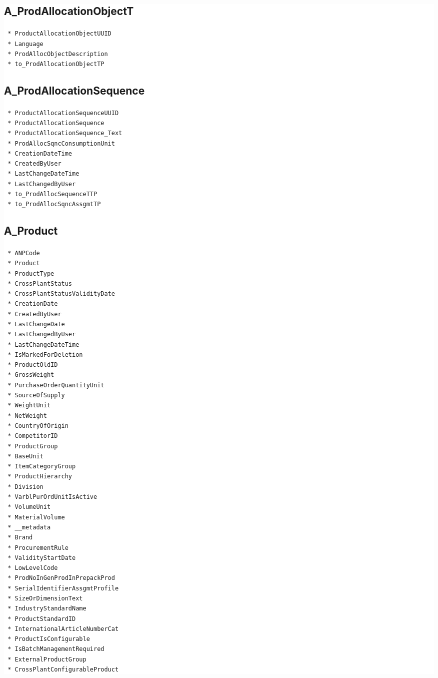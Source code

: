 ## A_ProdAllocationObjectT
	 * ProductAllocationObjectUUID
	 * Language
	 * ProdAllocObjectDescription
	 * to_ProdAllocationObjectTP

## A_ProdAllocationSequence
	 * ProductAllocationSequenceUUID
	 * ProductAllocationSequence
	 * ProductAllocationSequence_Text
	 * ProdAllocSqncConsumptionUnit
	 * CreationDateTime
	 * CreatedByUser
	 * LastChangeDateTime
	 * LastChangedByUser
	 * to_ProdAllocSequenceTTP
	 * to_ProdAllocSqncAssgmtTP

## A_Product
	 * ANPCode
	 * Product
	 * ProductType
	 * CrossPlantStatus
	 * CrossPlantStatusValidityDate
	 * CreationDate
	 * CreatedByUser
	 * LastChangeDate
	 * LastChangedByUser
	 * LastChangeDateTime
	 * IsMarkedForDeletion
	 * ProductOldID
	 * GrossWeight
	 * PurchaseOrderQuantityUnit
	 * SourceOfSupply
	 * WeightUnit
	 * NetWeight
	 * CountryOfOrigin
	 * CompetitorID
	 * ProductGroup
	 * BaseUnit
	 * ItemCategoryGroup
	 * ProductHierarchy
	 * Division
	 * VarblPurOrdUnitIsActive
	 * VolumeUnit
	 * MaterialVolume
	 * __metadata
	 * Brand
	 * ProcurementRule
	 * ValidityStartDate
	 * LowLevelCode
	 * ProdNoInGenProdInPrepackProd
	 * SerialIdentifierAssgmtProfile
	 * SizeOrDimensionText
	 * IndustryStandardName
	 * ProductStandardID
	 * InternationalArticleNumberCat
	 * ProductIsConfigurable
	 * IsBatchManagementRequired
	 * ExternalProductGroup
	 * CrossPlantConfigurableProduct